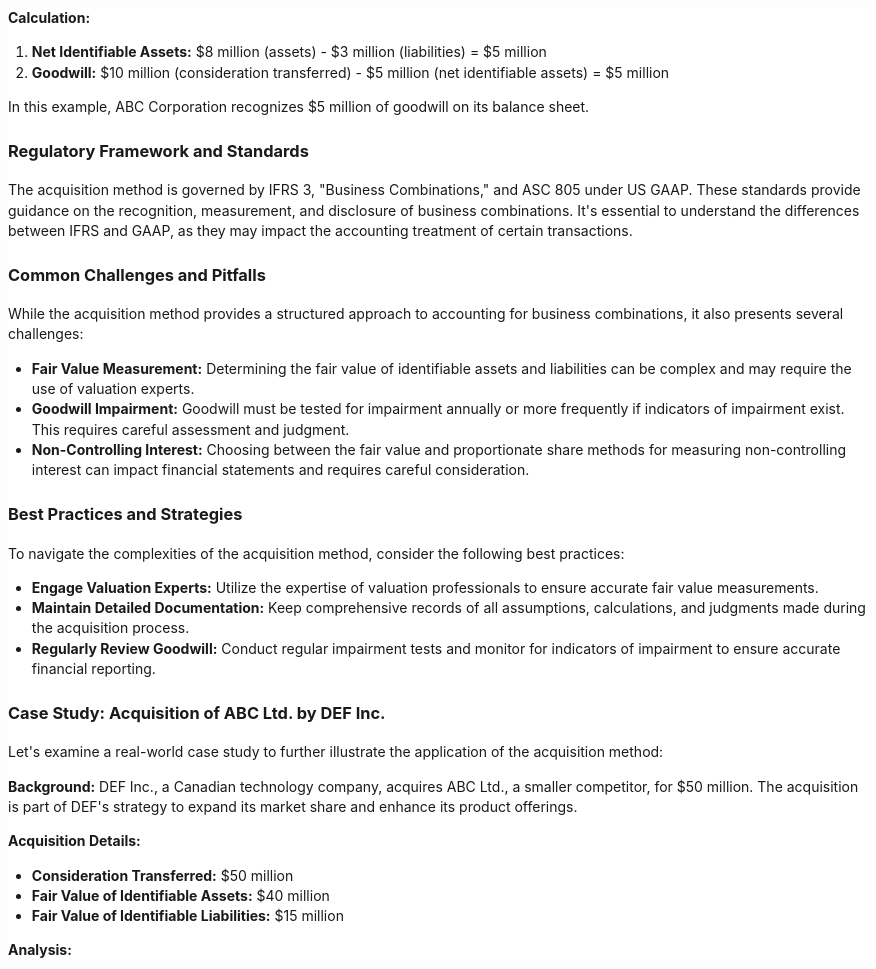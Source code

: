 **Calculation:**

1. **Net Identifiable Assets:** $8 million (assets) - $3 million (liabilities) = $5 million
2. **Goodwill:** $10 million (consideration transferred) - $5 million (net identifiable assets) = $5 million

In this example, ABC Corporation recognizes $5 million of goodwill on its balance sheet.

### Regulatory Framework and Standards

The acquisition method is governed by IFRS 3, "Business Combinations," and ASC 805 under US GAAP. These standards provide guidance on the recognition, measurement, and disclosure of business combinations. It's essential to understand the differences between IFRS and GAAP, as they may impact the accounting treatment of certain transactions.

### Common Challenges and Pitfalls

While the acquisition method provides a structured approach to accounting for business combinations, it also presents several challenges:

- **Fair Value Measurement:** Determining the fair value of identifiable assets and liabilities can be complex and may require the use of valuation experts.
- **Goodwill Impairment:** Goodwill must be tested for impairment annually or more frequently if indicators of impairment exist. This requires careful assessment and judgment.
- **Non-Controlling Interest:** Choosing between the fair value and proportionate share methods for measuring non-controlling interest can impact financial statements and requires careful consideration.

### Best Practices and Strategies

To navigate the complexities of the acquisition method, consider the following best practices:

- **Engage Valuation Experts:** Utilize the expertise of valuation professionals to ensure accurate fair value measurements.
- **Maintain Detailed Documentation:** Keep comprehensive records of all assumptions, calculations, and judgments made during the acquisition process.
- **Regularly Review Goodwill:** Conduct regular impairment tests and monitor for indicators of impairment to ensure accurate financial reporting.

### Case Study: Acquisition of ABC Ltd. by DEF Inc.

Let's examine a real-world case study to further illustrate the application of the acquisition method:

**Background:** DEF Inc., a Canadian technology company, acquires ABC Ltd., a smaller competitor, for $50 million. The acquisition is part of DEF's strategy to expand its market share and enhance its product offerings.

**Acquisition Details:**

- **Consideration Transferred:** $50 million
- **Fair Value of Identifiable Assets:** $40 million
- **Fair Value of Identifiable Liabilities:** $15 million

**Analysis:**
